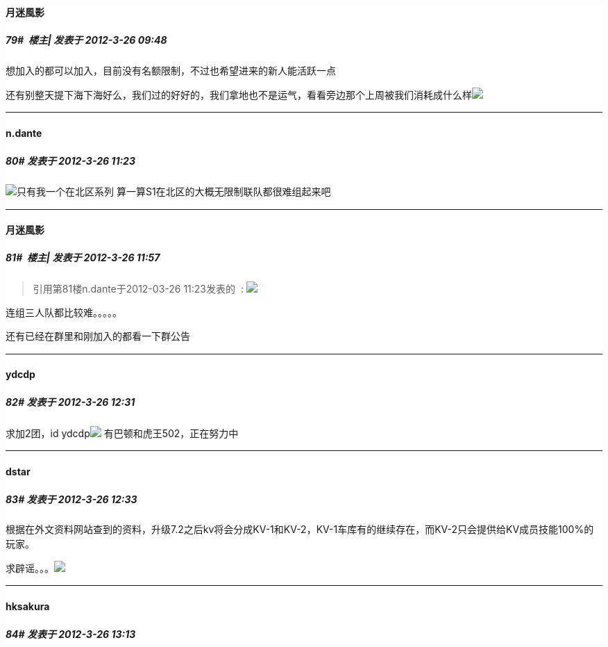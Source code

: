 ####  月迷風影  
##### 79#         楼主| 发表于 2012-3-26 09:48


想加入的都可以加入，目前没有名额限制，不过也希望进来的新人能活跃一点

还有别整天提下海下海好么，我们过的好好的，我们拿地也不是运气，看看旁边那个上周被我们消耗成什么样<img src="https://static.saraba1st.com/image/smiley/face/151.gif" referrerpolicy="no-referrer">


-----

####  n.dante  
##### 80#       发表于 2012-3-26 11:23


<img src="https://static.saraba1st.com/image/smiley/face/41.gif" referrerpolicy="no-referrer">只有我一个在北区系列 算一算S1在北区的大概无限制联队都很难组起来吧


-----

####  月迷風影  
##### 81#         楼主| 发表于 2012-3-26 11:57


<blockquote>引用第81楼n.dante于2012-03-26 11:23发表的  :
<img src="https://static.saraba1st.com/image/smiley/face/41.gif" referrerpolicy="no-referrer"></blockquote>
连组三人队都比较难。。。。。

还有已经在群里和刚加入的都看一下群公告


-----

####  ydcdp  
##### 82#       发表于 2012-3-26 12:31


求加2团，id ydcdp<img src="https://static.saraba1st.com/image/smiley/face/149.gif" referrerpolicy="no-referrer">
有巴顿和虎王502，正在努力中


-----

####  dstar  
##### 83#       发表于 2012-3-26 12:33


根据在外文资料网站查到的资料，升级7.2之后kv将会分成KV-1和KV-2，KV-1车库有的继续存在，而KV-2只会提供给KV成员技能100%的玩家。

求辟谣。。。<img src="https://static.saraba1st.com/image/smiley/dym/148.gif" referrerpolicy="no-referrer">


-----

####  hksakura  
##### 84#       发表于 2012-3-26 13:13
